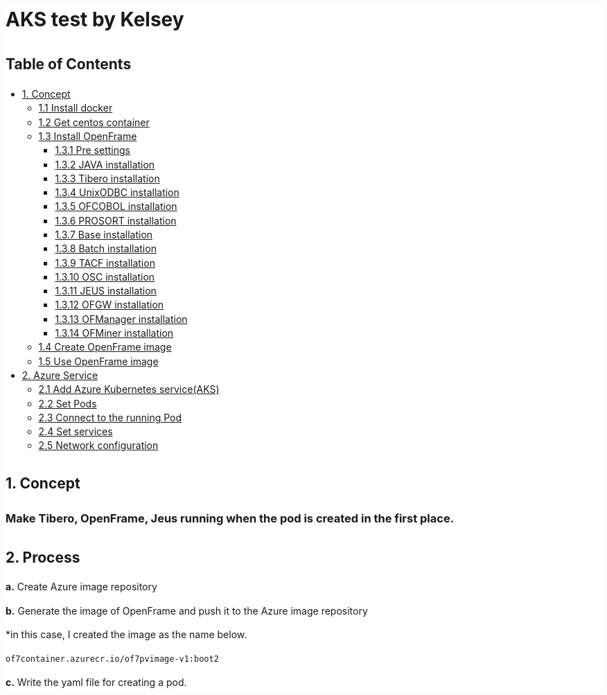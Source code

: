 # AKS test by Kelsey

## Table of Contents

+ [1. Concept](#concept)
  + [1.1 Install docker](#11-install-docker)
  + [1.2 Get centos container](#12-get-centos-container)
  + [1.3 Install OpenFrame](#13-install-openframe)
      + [1.3.1 Pre settings](#131-pre-settings)
      + [1.3.2 JAVA installation](#132-java-installation)
      + [1.3.3 Tibero installation](#133-tibero-installation)
      + [1.3.4 UnixODBC installation](#134-unixodbc-installation)
      + [1.3.5 OFCOBOL installation](#135-ofcobol-installation)
      + [1.3.6 PROSORT installation](#136-prosort-installation)
      + [1.3.7 Base installation](#137-base-installation)
      + [1.3.8 Batch installation](#138-batch-installation)
      + [1.3.9 TACF installation](#139-tacf-installation)
      + [1.3.10 OSC installation](#1310-osc-installation)
      + [1.3.11 JEUS installation](#1311-jeus-installation)
      + [1.3.12 OFGW installation](#1312-ofgw-installation)
      + [1.3.13 OFManager installation](#1313-ofmanager-installation)
      + [1.3.14 OFMiner installation](#1314-ofminer-installation)
  + [1.4 Create OpenFrame image](#14-create-openframe-image)
  + [1.5 Use OpenFrame image](#15-use-openframe-image)
+ [2. Azure Service](#step-2-azure-service)
  + [2.1 Add Azure Kubernetes service(AKS)](#21-add-azure-kubernetes-serviceaks)
  + [2.2 Set Pods](#22-set-pods)
  + [2.3 Connect to the running Pod](#23-connect-to-the-running-pod)
  + [2.4 Set services](#23-set-services)
  + [2.5 Network configuration](#24-network-configuration)


## 1. Concept

### Make Tibero, OpenFrame, Jeus running when the pod is created in the first place.

## 2. Process

__a.__ Create Azure image repository

__b.__ Generate the image of OpenFrame and push it to the Azure image repository

*in this case, I created the image as the name below.

```
of7container.azurecr.io/of7pvimage-v1:boot2
```

__c.__ Write the yaml file for creating a pod.
